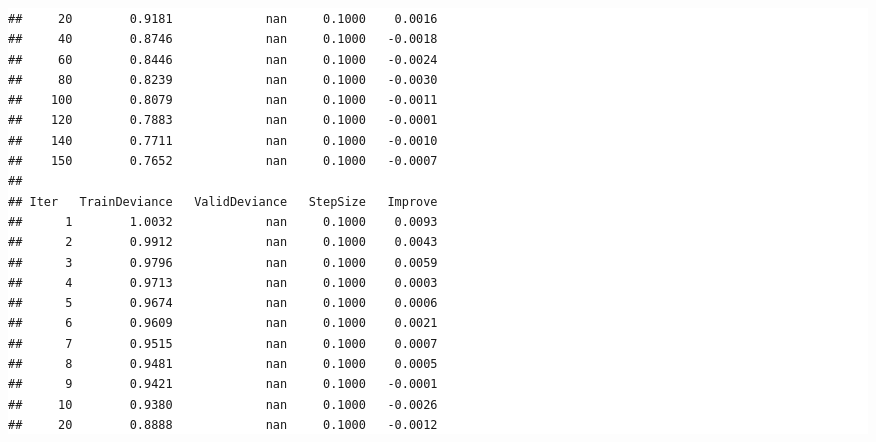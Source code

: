     ##     20        0.9181             nan     0.1000    0.0016
    ##     40        0.8746             nan     0.1000   -0.0018
    ##     60        0.8446             nan     0.1000   -0.0024
    ##     80        0.8239             nan     0.1000   -0.0030
    ##    100        0.8079             nan     0.1000   -0.0011
    ##    120        0.7883             nan     0.1000   -0.0001
    ##    140        0.7711             nan     0.1000   -0.0010
    ##    150        0.7652             nan     0.1000   -0.0007
    ## 
    ## Iter   TrainDeviance   ValidDeviance   StepSize   Improve
    ##      1        1.0032             nan     0.1000    0.0093
    ##      2        0.9912             nan     0.1000    0.0043
    ##      3        0.9796             nan     0.1000    0.0059
    ##      4        0.9713             nan     0.1000    0.0003
    ##      5        0.9674             nan     0.1000    0.0006
    ##      6        0.9609             nan     0.1000    0.0021
    ##      7        0.9515             nan     0.1000    0.0007
    ##      8        0.9481             nan     0.1000    0.0005
    ##      9        0.9421             nan     0.1000   -0.0001
    ##     10        0.9380             nan     0.1000   -0.0026
    ##     20        0.8888             nan     0.1000   -0.0012